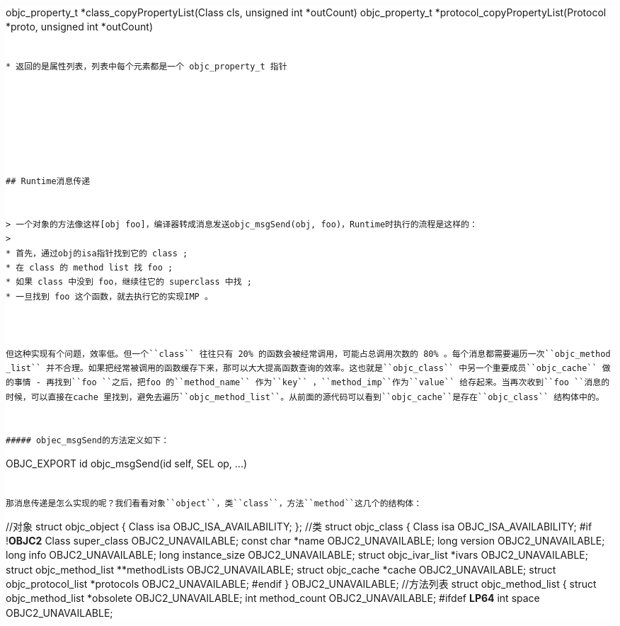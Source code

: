 objc_property_t *class_copyPropertyList(Class cls, unsigned int *outCount)
objc_property_t *protocol_copyPropertyList(Protocol *proto, unsigned int *outCount)
```

* 返回的是属性列表，列表中每个元素都是一个 objc_property_t 指针







## Runtime消息传递


> 一个对象的方法像这样[obj foo]，编译器转成消息发送objc_msgSend(obj, foo)，Runtime时执行的流程是这样的：
> 
* 首先，通过obj的isa指针找到它的 class ;
* 在 class 的 method list 找 foo ;
* 如果 class 中没到 foo，继续往它的 superclass 中找 ;
* 一旦找到 foo 这个函数，就去执行它的实现IMP 。



但这种实现有个问题，效率低。但一个``class`` 往往只有 20% 的函数会被经常调用，可能占总调用次数的 80% 。每个消息都需要遍历一次``objc_method_list`` 并不合理。如果把经常被调用的函数缓存下来，那可以大大提高函数查询的效率。这也就是``objc_class`` 中另一个重要成员``objc_cache`` 做的事情 - 再找到``foo ``之后，把foo 的``method_name`` 作为``key`` ，``method_imp``作为``value`` 给存起来。当再次收到``foo ``消息的时候，可以直接在cache 里找到，避免去遍历``objc_method_list``。从前面的源代码可以看到``objc_cache``是存在``objc_class`` 结构体中的。


##### objec_msgSend的方法定义如下：

```
OBJC_EXPORT id objc_msgSend(id self, SEL op, ...)

```

那消息传递是怎么实现的呢？我们看看对象``object``，类``class``，方法``method``这几个的结构体：

```
//对象
struct objc_object {
    Class isa  OBJC_ISA_AVAILABILITY;
};
//类
struct objc_class {
    Class isa  OBJC_ISA_AVAILABILITY;
#if !__OBJC2__
    Class super_class                                        OBJC2_UNAVAILABLE;
    const char *name                                         OBJC2_UNAVAILABLE;
    long version                                             OBJC2_UNAVAILABLE;
    long info                                                OBJC2_UNAVAILABLE;
    long instance_size                                       OBJC2_UNAVAILABLE;
    struct objc_ivar_list *ivars                             OBJC2_UNAVAILABLE;
    struct objc_method_list **methodLists                    OBJC2_UNAVAILABLE;
    struct objc_cache *cache                                 OBJC2_UNAVAILABLE;
    struct objc_protocol_list *protocols                     OBJC2_UNAVAILABLE;
#endif
} OBJC2_UNAVAILABLE;
//方法列表
struct objc_method_list {
    struct objc_method_list *obsolete                        OBJC2_UNAVAILABLE;
    int method_count                                         OBJC2_UNAVAILABLE;
#ifdef __LP64__
    int space                                                OBJC2_UNAVAILABLE;